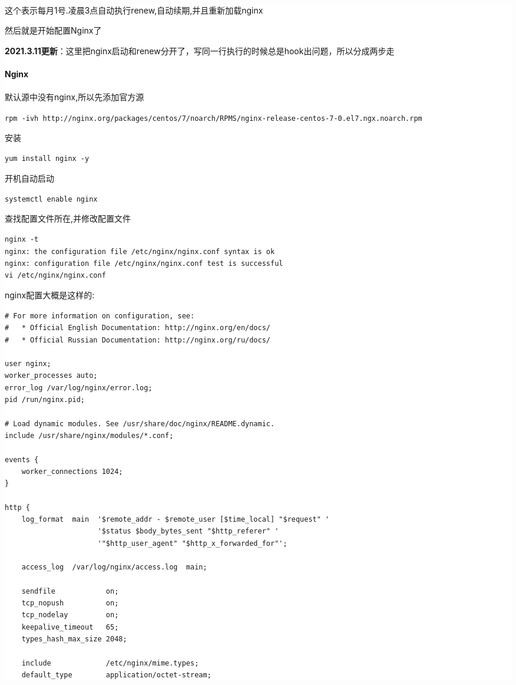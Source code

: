 这个表示每月1号.凌晨3点自动执行renew,自动续期,并且重新加载nginx

然后就是开始配置Nginx了

**2021.3.11更新**：这里把nginx启动和renew分开了，写同一行执行的时候总是hook出问题，所以分成两步走



#### Nginx

默认源中没有nginx,所以先添加官方源

```
rpm -ivh http://nginx.org/packages/centos/7/noarch/RPMS/nginx-release-centos-7-0.el7.ngx.noarch.rpm
```

安装

```
yum install nginx -y
```

开机自动启动

```
systemctl enable nginx
```

查找配置文件所在,并修改配置文件

```
nginx -t
nginx: the configuration file /etc/nginx/nginx.conf syntax is ok
nginx: configuration file /etc/nginx/nginx.conf test is successful
vi /etc/nginx/nginx.conf
```

nginx配置大概是这样的:

```
# For more information on configuration, see:
#   * Official English Documentation: http://nginx.org/en/docs/
#   * Official Russian Documentation: http://nginx.org/ru/docs/

user nginx;
worker_processes auto;
error_log /var/log/nginx/error.log;
pid /run/nginx.pid;

# Load dynamic modules. See /usr/share/doc/nginx/README.dynamic.
include /usr/share/nginx/modules/*.conf;

events {
    worker_connections 1024;
}

http {
    log_format  main  '$remote_addr - $remote_user [$time_local] "$request" '
                      '$status $body_bytes_sent "$http_referer" '
                      '"$http_user_agent" "$http_x_forwarded_for"';

    access_log  /var/log/nginx/access.log  main;

    sendfile            on;
    tcp_nopush          on;
    tcp_nodelay         on;
    keepalive_timeout   65;
    types_hash_max_size 2048;

    include             /etc/nginx/mime.types;
    default_type        application/octet-stream;

```